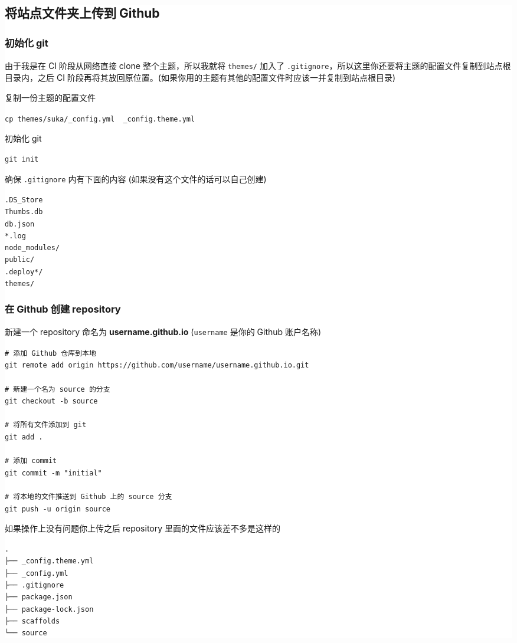 ## 将站点文件夹上传到 Github

### 初始化 git

由于我是在 CI 阶段从网络直接 clone 整个主题，所以我就将 `themes/` 加入了 `.gitignore`，所以这里你还要将主题的配置文件复制到站点根目录内，之后 CI 阶段再将其放回原位置。(如果你用的主题有其他的配置文件时应该一并复制到站点根目录)

复制一份主题的配置文件

```
cp themes/suka/_config.yml  _config.theme.yml
```

初始化 git

```
git init
```

确保 `.gitignore` 内有下面的内容 (如果没有这个文件的话可以自己创建)

```
.DS_Store
Thumbs.db
db.json
*.log
node_modules/
public/
.deploy*/
themes/
```

### 在 Github 创建 repository

新建一个 repository 命名为 **username.github.io** (`username` 是你的 Github 账户名称)

```
# 添加 Github 仓库到本地
git remote add origin https://github.com/username/username.github.io.git

# 新建一个名为 source 的分支
git checkout -b source

# 将所有文件添加到 git
git add .

# 添加 commit
git commit -m "initial"

# 将本地的文件推送到 Github 上的 source 分支
git push -u origin source
```

如果操作上没有问题你上传之后 repository 里面的文件应该差不多是这样的

```
.
├── _config.theme.yml
├── _config.yml
├── .gitignore
├── package.json
├── package-lock.json
├── scaffolds
└── source
```
